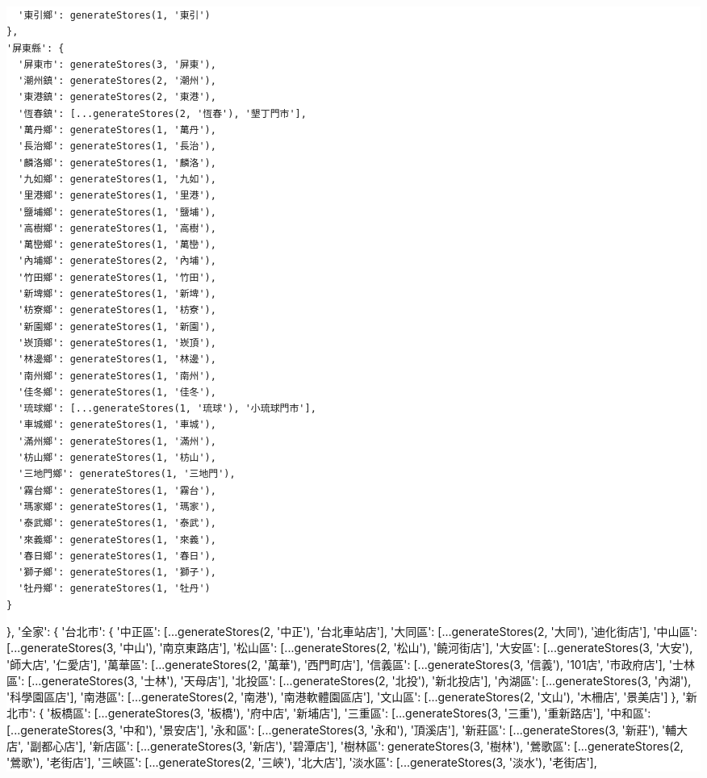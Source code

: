       '東引鄉': generateStores(1, '東引')
    },
    '屏東縣': {
      '屏東市': generateStores(3, '屏東'),
      '潮州鎮': generateStores(2, '潮州'),
      '東港鎮': generateStores(2, '東港'),
      '恆春鎮': [...generateStores(2, '恆春'), '墾丁門市'],
      '萬丹鄉': generateStores(1, '萬丹'),
      '長治鄉': generateStores(1, '長治'),
      '麟洛鄉': generateStores(1, '麟洛'),
      '九如鄉': generateStores(1, '九如'),
      '里港鄉': generateStores(1, '里港'),
      '鹽埔鄉': generateStores(1, '鹽埔'),
      '高樹鄉': generateStores(1, '高樹'),
      '萬巒鄉': generateStores(1, '萬巒'),
      '內埔鄉': generateStores(2, '內埔'),
      '竹田鄉': generateStores(1, '竹田'),
      '新埤鄉': generateStores(1, '新埤'),
      '枋寮鄉': generateStores(1, '枋寮'),
      '新園鄉': generateStores(1, '新園'),
      '崁頂鄉': generateStores(1, '崁頂'),
      '林邊鄉': generateStores(1, '林邊'),
      '南州鄉': generateStores(1, '南州'),
      '佳冬鄉': generateStores(1, '佳冬'),
      '琉球鄉': [...generateStores(1, '琉球'), '小琉球門市'],
      '車城鄉': generateStores(1, '車城'),
      '滿州鄉': generateStores(1, '滿州'),
      '枋山鄉': generateStores(1, '枋山'),
      '三地門鄉': generateStores(1, '三地門'),
      '霧台鄉': generateStores(1, '霧台'),
      '瑪家鄉': generateStores(1, '瑪家'),
      '泰武鄉': generateStores(1, '泰武'),
      '來義鄉': generateStores(1, '來義'),
      '春日鄉': generateStores(1, '春日'),
      '獅子鄉': generateStores(1, '獅子'),
      '牡丹鄉': generateStores(1, '牡丹')
    }
  },
  '全家': {
    '台北市': {
      '中正區': [...generateStores(2, '中正'), '台北車站店'],
      '大同區': [...generateStores(2, '大同'), '迪化街店'],
      '中山區': [...generateStores(3, '中山'), '南京東路店'],
      '松山區': [...generateStores(2, '松山'), '饒河街店'],
      '大安區': [...generateStores(3, '大安'), '師大店', '仁愛店'],
      '萬華區': [...generateStores(2, '萬華'), '西門町店'],
      '信義區': [...generateStores(3, '信義'), '101店', '市政府店'],
      '士林區': [...generateStores(3, '士林'), '天母店'],
      '北投區': [...generateStores(2, '北投'), '新北投店'],
      '內湖區': [...generateStores(3, '內湖'), '科學園區店'],
      '南港區': [...generateStores(2, '南港'), '南港軟體園區店'],
      '文山區': [...generateStores(2, '文山'), '木柵店', '景美店']
    },
    '新北市': {
      '板橋區': [...generateStores(3, '板橋'), '府中店', '新埔店'],
      '三重區': [...generateStores(3, '三重'), '重新路店'],
      '中和區': [...generateStores(3, '中和'), '景安店'],
      '永和區': [...generateStores(3, '永和'), '頂溪店'],
      '新莊區': [...generateStores(3, '新莊'), '輔大店', '副都心店'],
      '新店區': [...generateStores(3, '新店'), '碧潭店'],
      '樹林區': generateStores(3, '樹林'),
      '鶯歌區': [...generateStores(2, '鶯歌'), '老街店'],
      '三峽區': [...generateStores(2, '三峽'), '北大店'],
      '淡水區': [...generateStores(3, '淡水'), '老街店'],